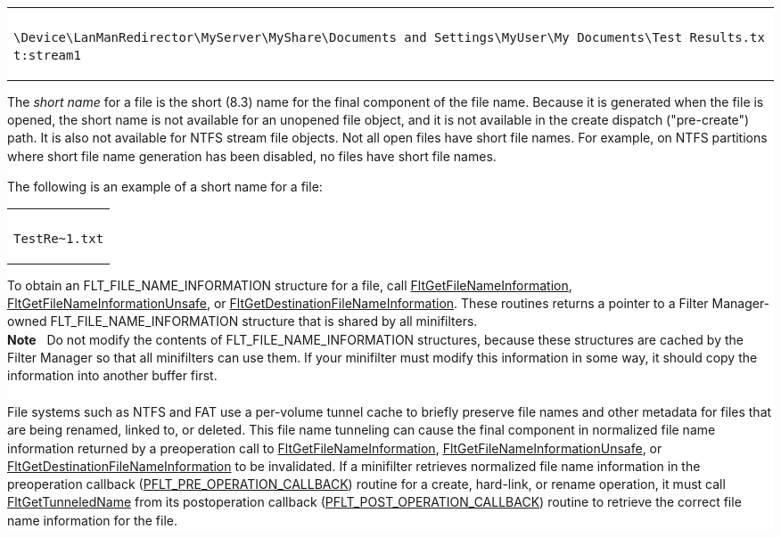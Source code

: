 <div class="code"><span codelanguage=""><table>
<tr>
<th></th>
</tr>
<tr>
<td>
<pre>\Device\LanManRedirector\MyServer\MyShare\Documents and Settings\MyUser\My Documents\Test Results.txt:stream1</pre>
</td>
</tr>
</table></span></div>
The <i>short name</i> for a file is the short (8.3) name for the final component of the file name. Because it is generated when the file is opened, the short name is not available for an unopened file object, and it is not available in the create dispatch ("pre-create") path. It is also not available for NTFS stream file objects. Not all open files have short file names. For example, on NTFS partitions where short file name generation has been disabled, no files have short file names. 

The following is an example of a short name for a file: 

<div class="code"><span codelanguage=""><table>
<tr>
<th></th>
</tr>
<tr>
<td>
<pre>TestRe~1.txt</pre>
</td>
</tr>
</table></span></div>
To obtain an FLT_FILE_NAME_INFORMATION structure for a file, call <a href="..\fltkernel\nf-fltkernel-fltgetfilenameinformation.md">FltGetFileNameInformation</a>, <a href="..\fltkernel\nf-fltkernel-fltgetfilenameinformationunsafe.md">FltGetFileNameInformationUnsafe</a>, or <a href="..\fltkernel\nf-fltkernel-fltgetdestinationfilenameinformation.md">FltGetDestinationFileNameInformation</a>. These routines returns a pointer to a Filter Manager-owned FLT_FILE_NAME_INFORMATION structure that is shared by all minifilters. 

<div class="alert"><b>Note</b>    Do not modify the contents of FLT_FILE_NAME_INFORMATION structures, because these structures are cached by the Filter Manager so that all minifilters can use them. If your minifilter must modify this information in some way, it should copy the information into another buffer first. </div>
<div> </div>
File systems such as NTFS and FAT use a per-volume tunnel cache to briefly preserve file names and other metadata for files that are being renamed, linked to, or deleted. This file name tunneling can cause the final component in normalized file name information returned by a preoperation call to <a href="..\fltkernel\nf-fltkernel-fltgetfilenameinformation.md">FltGetFileNameInformation</a>, <a href="..\fltkernel\nf-fltkernel-fltgetfilenameinformationunsafe.md">FltGetFileNameInformationUnsafe</a>, or <a href="..\fltkernel\nf-fltkernel-fltgetdestinationfilenameinformation.md">FltGetDestinationFileNameInformation</a> to be invalidated. If a minifilter retrieves normalized file name information in the preoperation callback (<a href="..\fltkernel\nc-fltkernel-pflt_pre_operation_callback.md">PFLT_PRE_OPERATION_CALLBACK</a>) routine for a create, hard-link, or rename operation, it must call <a href="..\fltkernel\nf-fltkernel-fltgettunneledname.md">FltGetTunneledName</a> from its postoperation callback (<a href="..\fltkernel\nc-fltkernel-pflt_post_operation_callback.md">PFLT_POST_OPERATION_CALLBACK</a>) routine to retrieve the correct file name information for the file. 

